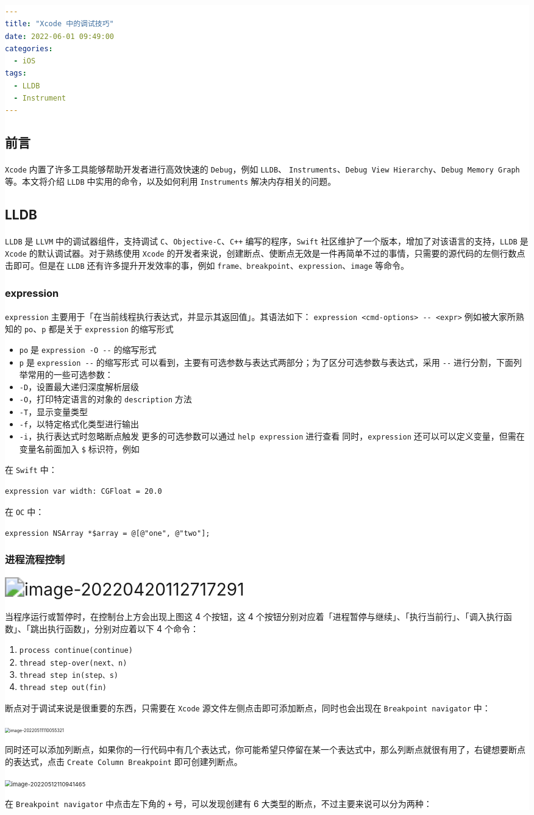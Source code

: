 ```yaml
---
title: "Xcode 中的调试技巧"
date: 2022-06-01 09:49:00
categories:
  - iOS
tags:
  - LLDB
  - Instrument
---
```


## 前言
```Xcode``` 内置了许多工具能够帮助开发者进行高效快速的 ```Debug```，例如 ```LLDB```、 ```Instruments```、```Debug View Hierarchy```、```Debug Memory Graph``` 等。本文将介绍 ```LLDB``` 中实用的命令，以及如何利用 ```Instruments``` 解决内存相关的问题。 <!-- more -->
## LLDB
```LLDB``` 是 ```LLVM``` 中的调试器组件，支持调试 ```C```、```Objective-C```、```C++``` 编写的程序，```Swift``` 社区维护了一个版本，增加了对该语言的支持，```LLDB``` 是 ```Xcode``` 的默认调试器。对于熟练使用 ```Xcode``` 的开发者来说，创建断点、使断点无效是一件再简单不过的事情，只需要的源代码的左侧行数点击即可。但是在 ```LLDB``` 还有许多提升开发效率的事，例如 ```frame、breakpoint```、```expression```、```image``` 等命令。
### expression
```expression``` 主要用于「在当前线程执行表达式，并显示其返回值」。其语法如下：
`expression <cmd-options> -- <expr>`
例如被大家所熟知的 `po`、`p` 都是关于 `expression` 的缩写形式
-   `po` 是 `expression -O --` 的缩写形式
-   `p` 是 `expression --` 的缩写形式
可以看到，主要有可选参数与表达式两部分；为了区分可选参数与表达式，采用 `--` 进行分割，下面列举常用的一些可选参数：
-   `-D`，设置最大递归深度解析层级
-   `-O`，打印特定语言的对象的 `description` 方法
-   `-T`，显示变量类型
-   `-f`，以特定格式化类型进行输出
-   `-i`，执行表达式时忽略断点触发
更多的可选参数可以通过 `help expression` 进行查看
同时，`expression` 还可以可以定义变量，但需在变量名前面加入 `$` 标识符，例如

在 ```Swift``` 中：

`expression var width: CGFloat = 20.0`

在 ```OC``` 中：

`expression NSArray *$array = @[@"one", @"two"];`

### 进程流程控制

<img src="/images/blog/image-20220420112717291.png" alt="image-20220420112717291" style="zoom:200%;" />

当程序运行或暂停时，在控制台上方会出现上图这 4 个按钮，这 4 个按钮分别对应着「进程暂停与继续」、「执行当前行」、「调入执行函数」、「跳出执行函数」，分别对应着以下 4 个命令：

1.  `process continue(continue)`
0.  `thread step-over(next、n)`
0.  `thread step in(step、s)`
0.  `thread step out(fin)`

断点对于调试来说是很重要的东西，只需要在 ```Xcode``` 源文件左侧点击即可添加断点，同时也会出现在 ```Breakpoint navigator``` 中：

<img src="/images/blog/image-20220511110055321.png" alt="image-20220511110055321" style="zoom:50%;" />

同时还可以添加列断点，如果你的一行代码中有几个表达式，你可能希望只停留在某一个表达式中，那么列断点就很有用了，右键想要断点的表达式，点击 ```Create Column Breakpoint``` 即可创建列断点。

<img src="/images/blog/image-20220512110941465.png" alt="image-20220512110941465" style="zoom:67%;" />

在 ```Breakpoint navigator``` 中点击左下角的 ```+``` 号，可以发现创建有 6 大类型的断点，不过主要来说可以分为两种：
```